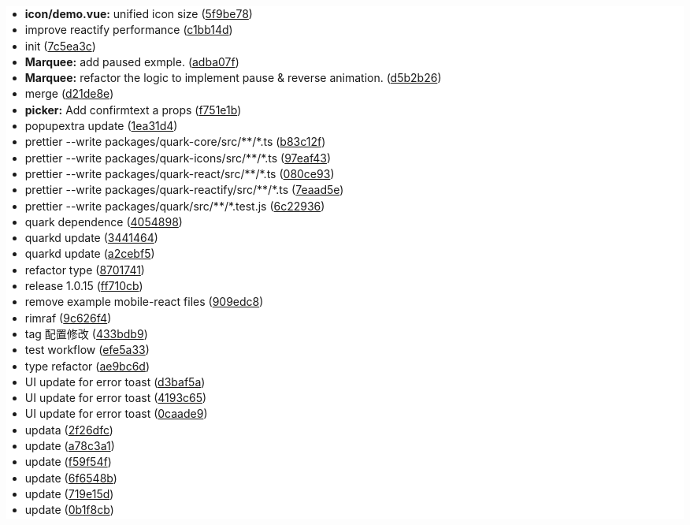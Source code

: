 * **icon/demo.vue:** unified icon size ([5f9be78](https://github.com/hellof2e/quark-design/commit/5f9be7856f6bb50112d259c7209814ff181a27d6))
* improve reactify performance ([c1bb14d](https://github.com/hellof2e/quark-design/commit/c1bb14d616c5638c465aaed853b9bc527cc32c80))
* init ([7c5ea3c](https://github.com/hellof2e/quark-design/commit/7c5ea3cc1a81213f258eb7216c5f7da8f891c8be))
* **Marquee:** add paused exmple. ([adba07f](https://github.com/hellof2e/quark-design/commit/adba07f1d2e4451b1b479c9fb9f4b1c657273b9a))
* **Marquee:** refactor the logic to implement pause & reverse animation. ([d5b2b26](https://github.com/hellof2e/quark-design/commit/d5b2b261925fc1d291c9cb9669cc4eb704960a4c))
* merge ([d21de8e](https://github.com/hellof2e/quark-design/commit/d21de8ed28bfe488edcdf9a3625285facecf289f))
* **picker:** Add confirmtext a props ([f751e1b](https://github.com/hellof2e/quark-design/commit/f751e1bfb1c4fbbf370cff5b3cf078c74bf300c1))
* popupextra update ([1ea31d4](https://github.com/hellof2e/quark-design/commit/1ea31d49d4dd7d30e8b7296927ff3e9f09279521))
* prettier --write packages/quark-core/src/**/*.ts ([b83c12f](https://github.com/hellof2e/quark-design/commit/b83c12f7462479beba7f69038227237a5d637795))
* prettier --write packages/quark-icons/src/**/*.ts ([97eaf43](https://github.com/hellof2e/quark-design/commit/97eaf434f82cf3ab19ca9b6c85066b8bafd6bee0))
* prettier --write packages/quark-react/src/**/*.ts ([080ce93](https://github.com/hellof2e/quark-design/commit/080ce93f66d37abfa4899029a96065bde7527bf0))
* prettier --write packages/quark-reactify/src/**/*.ts ([7eaad5e](https://github.com/hellof2e/quark-design/commit/7eaad5e2fcb085278912ea056c6ff2084db87123))
* prettier --write packages/quark/src/**/*.test.js ([6c22936](https://github.com/hellof2e/quark-design/commit/6c229366fb5a138d40e59a3f00a60043d5aa8d94))
* quark dependence ([4054898](https://github.com/hellof2e/quark-design/commit/40548984f7616410869ed1bb9375e68ff85f4dbd))
* quarkd update ([3441464](https://github.com/hellof2e/quark-design/commit/344146462e5a41e17edbe7fe308c471d5e9c7655))
* quarkd update ([a2cebf5](https://github.com/hellof2e/quark-design/commit/a2cebf58410484a010bed07488f04cea2d41951e))
* refactor type ([8701741](https://github.com/hellof2e/quark-design/commit/8701741f85f8004ed7148cc008461a6f6c986eb2))
* release 1.0.15 ([ff710cb](https://github.com/hellof2e/quark-design/commit/ff710cb0cee486d0c8c987efbbf743bec0728043))
* remove example mobile-react files ([909edc8](https://github.com/hellof2e/quark-design/commit/909edc8c4e391bcdf3991e64c3a22b1908b030cf))
* rimraf ([9c626f4](https://github.com/hellof2e/quark-design/commit/9c626f435929db0da24e7c07da244d5c34a8f916))
* tag 配置修改 ([433bdb9](https://github.com/hellof2e/quark-design/commit/433bdb9701090f603c11159c357f2225ac869991))
* test workflow ([efe5a33](https://github.com/hellof2e/quark-design/commit/efe5a33ba06a8d14b8a93f6c63dd3b7928a2a409))
* type refactor ([ae9bc6d](https://github.com/hellof2e/quark-design/commit/ae9bc6d8ed4c2fb8454eb4a4118bca72611bd589))
* UI update for error toast ([d3baf5a](https://github.com/hellof2e/quark-design/commit/d3baf5a195e26108276b756731cc71822b419c90))
* UI update for error toast ([4193c65](https://github.com/hellof2e/quark-design/commit/4193c65dd49ce7d10891bd4db3692ac51446d211))
* UI update for error toast ([0caade9](https://github.com/hellof2e/quark-design/commit/0caade96bea1dfdbf7a813eab7fb3d6da660fc97))
* updata ([2f26dfc](https://github.com/hellof2e/quark-design/commit/2f26dfc93c6af02d0287245992b1adfd5b5256da))
* update ([a78c3a1](https://github.com/hellof2e/quark-design/commit/a78c3a1f34d6f7fdb82a274610bca236f432476d))
* update ([f59f54f](https://github.com/hellof2e/quark-design/commit/f59f54f3b7a75328bbc9903fa242ef62ef88c63d))
* update ([6f6548b](https://github.com/hellof2e/quark-design/commit/6f6548b3b8ea9fea966982daa6544b60f9bc9435))
* update ([719e15d](https://github.com/hellof2e/quark-design/commit/719e15d5b22ad0c10a5521fb660cecb6a29b0f8e))
* update ([0b1f8cb](https://github.com/hellof2e/quark-design/commit/0b1f8cb2fab9be98cdc0b7a9cae98d879a8e4fe3))